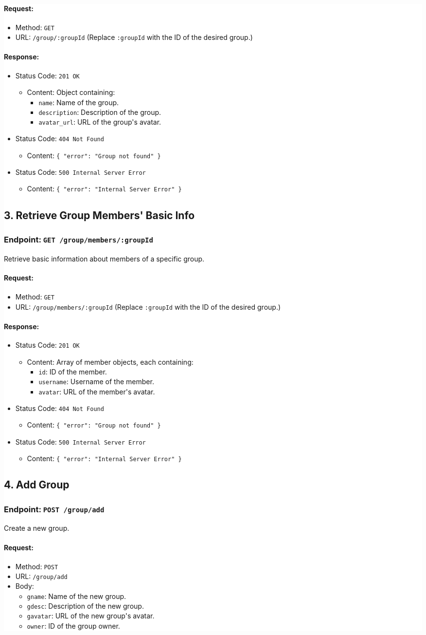 #### Request:

- Method: `GET`
- URL: `/group/:groupId` (Replace `:groupId` with the ID of the desired group.)

#### Response:

- Status Code: `201 OK`
  - Content: Object containing:
    - `name`: Name of the group.
    - `description`: Description of the group.
    - `avatar_url`: URL of the group's avatar.

- Status Code: `404 Not Found`
  - Content: `{ "error": "Group not found" }`

- Status Code: `500 Internal Server Error`
  - Content: `{ "error": "Internal Server Error" }`

## 3. Retrieve Group Members' Basic Info

### Endpoint: `GET /group/members/:groupId`

Retrieve basic information about members of a specific group.

#### Request:

- Method: `GET`
- URL: `/group/members/:groupId` (Replace `:groupId` with the ID of the desired group.)

#### Response:

- Status Code: `201 OK`
  - Content: Array of member objects, each containing:
    - `id`: ID of the member.
    - `username`: Username of the member.
    - `avatar`: URL of the member's avatar.

- Status Code: `404 Not Found`
  - Content: `{ "error": "Group not found" }`

- Status Code: `500 Internal Server Error`
  - Content: `{ "error": "Internal Server Error" }`

## 4. Add Group

### Endpoint: `POST /group/add`

Create a new group.

#### Request:

- Method: `POST`
- URL: `/group/add`
- Body:
  - `gname`: Name of the new group.
  - `gdesc`: Description of the new group.
  - `gavatar`: URL of the new group's avatar.
  - `owner`: ID of the group owner.
